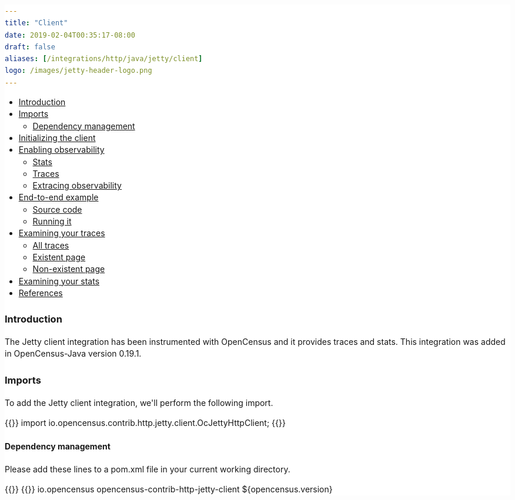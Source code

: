 ```yaml
---
title: "Client"
date: 2019-02-04T00:35:17-08:00
draft: false
aliases: [/integrations/http/java/jetty/client]
logo: /images/jetty-header-logo.png
---
```


- [Introduction](#introduction)
- [Imports](#imports)
    - [Dependency management](#dependency-management)
- [Initializing the client](#initializing-the-client)
- [Enabling observability](#enabling-observability)
    - [Stats](#stats)
    - [Traces](#traces)
    - [Extracing observability](#extracting-observability)
- [End-to-end example](#end-to-end-example)
    - [Source code](#source-code)
    - [Running it](#running-it)
- [Examining your traces](#examining-your-traces)
    - [All traces](#all-traces)
    - [Existent page](#existent-page)
    - [Non-existent page](#non-existent-page)
- [Examining your stats](#examining-your-stats)
- [References](#references)

### Introduction

The Jetty client integration has been instrumented with OpenCensus and it provides traces and stats.
This integration was added in OpenCensus-Java version 0.19.1.

### Imports

To add the Jetty client integration, we'll perform the following import.

{{<highlight Java>}}
import io.opencensus.contrib.http.jetty.client.OcJettyHttpClient;
{{</highlight>}}

#### Dependency management
Please add these lines to a pom.xml file in your current working directory.

{{<tabs Pom>}}
{{<highlight xml>}}
    <dependencies>
        <dependency>
            <groupId>io.opencensus</groupId>
            <artifactId>opencensus-contrib-http-jetty-client</artifactId>
            <version>${opencensus.version}</version>
        </dependency>
